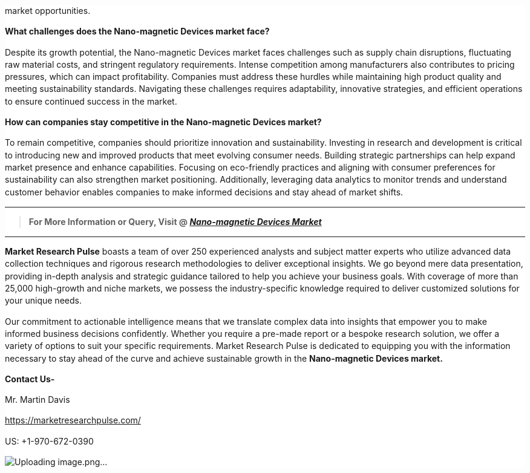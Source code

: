 market opportunities.</p><p><strong>What challenges does the Nano-magnetic Devices market face?</strong></p><p>Despite its growth potential, the Nano-magnetic Devices market faces challenges such as supply chain disruptions, fluctuating raw material costs, and stringent regulatory requirements. Intense competition among manufacturers also contributes to pricing pressures, which can impact profitability. Companies must address these hurdles while maintaining high product quality and meeting sustainability standards. Navigating these challenges requires adaptability, innovative strategies, and efficient operations to ensure continued success in the market.</p><p><strong>How can companies stay competitive in the Nano-magnetic Devices market?</strong></p><p>To remain competitive, companies should prioritize innovation and sustainability. Investing in research and development is critical to introducing new and improved products that meet evolving consumer needs. Building strategic partnerships can help expand market presence and enhance capabilities. Focusing on eco-friendly practices and aligning with consumer preferences for sustainability can also strengthen market positioning. Additionally, leveraging data analytics to monitor trends and understand customer behavior enables companies to make informed decisions and stay ahead of market shifts.</p><hr /><blockquote><p><strong>For More Information or Query, Visit @&nbsp;<em><a href="https://marketresearchpulse.com/report/33200/nano-magnetic-devices-market?utm_source=Linkedin&utm_medium=021">Nano-magnetic Devices Market</a></em></strong></p></blockquote><hr /><p><strong>Market Research Pulse</strong> boasts a team of over 250 experienced analysts and subject matter experts who utilize advanced data collection techniques and rigorous research methodologies to deliver exceptional insights. We go beyond mere data presentation, providing in-depth analysis and strategic guidance tailored to help you achieve your business goals. With coverage of more than 25,000 high-growth and niche markets, we possess the industry-specific knowledge required to deliver customized solutions for your unique needs.</p><p>Our commitment to actionable intelligence means that we translate complex data into insights that empower you to make informed business decisions confidently. Whether you require a pre-made report or a bespoke research solution, we offer a variety of options to suit your specific requirements. Market Research Pulse is dedicated to equipping you with the information necessary to stay ahead of the curve and achieve sustainable growth in the <strong>Nano-magnetic Devices market.</strong></p><p><strong>Contact Us-</strong></p><p>Mr. Martin Davis</p><p>https://marketresearchpulse.com/</p><p>US: +1-970-672-0390</p>
![Uploading image.png…]()
